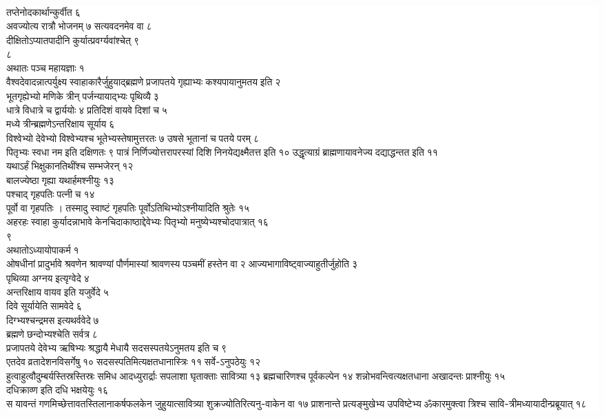 तप्तेनोदकार्थान्कुर्वीत ६   
अवज्योत्य रात्रौ भोजनम् ७
सत्यवदनमेव वा ८   
दीक्षितोऽप्यातपादीनि
कुर्यात्प्रवर्ग्यवांश्चेत्
९   
८   
अथातः पञ्च महायज्ञाः १   
वैश्वदेवादन्नात्पर्युक्ष्य
स्वाहाकारैर्जुहुयाद्ब्रह्मणे
प्रजापतये गृह्याभ्यः कश्यपायानुमतय इति २   
भूतगृह्येभ्यो मणिके
त्रीन् पर्जन्यायाद्भ्यः पृथिव्यै ३   
धात्रे विधात्रे च द्वार्ययोः ४
प्रतिदिशं वायवे दिशां च ५   
मध्ये त्रीन्ब्रह्मणेऽन्तरिक्षाय
सूर्याय ६   
विश्वेभ्यो देवेभ्यो विश्वेभ्यश्च भूतेभ्यस्तेषामुत्तरतः ७
उषसे भूतानां च पतये परम् ८   
पितृभ्यः स्वधा नम इति दक्षिणतः ९
पात्रं निर्णिज्योत्तरापरस्यां दिशि निनयेद्यक्ष्मैतत्त इति १०
उद्धृत्याग्रं ब्राह्मणायावनेज्य दद्याद्धन्तत इति ११   
यथाऽर्हं
भिक्षुकानतिथींश्च सम्भजेरन् १२   
बालज्येष्ठा गृह्या
यथार्हमश्नीयुः १३   
पश्चाद् गृहपतिः पत्नी च १४   
पूर्वो वा
गृहपतिः । तस्मादु स्वाष्टं गृहपतिः पूर्वोऽतिथिभ्योऽश्नीयादिति
श्रुतेः १५   
अहरहः स्वाहा कुर्यादन्नाभावे
केनचिदाकाष्ठाद्देवेभ्यः पितृभ्यो
मनुष्येभ्यश्चोदपात्रात् १६   
९   
अथातोऽध्यायोपाकर्म १   
ओषधीनां
प्रादुर्भावे श्रवणेन श्रावण्यां पौर्णमास्यां
श्रावणस्य पञ्चमीं हस्तेन वा २
आज्यभागाविष्ट्वाज्याहुतीर्जुहोति
३   
पृथिव्या अग्नय इत्यृग्वेदे ४   
अन्तरिक्षाय वायव इति यजुर्वेदे ५   
दिवे
सूर्यायेति सामवेदे ६   
दिग्भ्यश्चन्द्रमस इत्यथर्ववेदे ७   
ब्रह्मणे
छन्दोभ्यश्चेति सर्वत्र ८   
प्रजापतये देवेभ्य ऋषिभ्यः श्रद्धायै मेधायै
सदसस्पतयेऽनुमतय इति च ९   
एतदेव व्रतादेशनविसर्गेषु १०
सदसस्पतिमित्यक्षतधानास्त्रिः ११
सर्वे-ऽनुपठेयुः १२   
हुत्वाहुत्वौदुम्बर्यस्तिस्रस्तिस्रः समिध
आदध्युरार्द्राः सपलाशा घृताक्ताः सावित्र्या १३
ब्रह्मचारिणश्च पूर्वकल्पेन १४
शन्नोभवन्त्वित्यक्षतधाना अखादन्तः
प्राश्नीयुः १५   
दधिक्राव्ण इति दधि भक्षयेयुः १६   
स यावन्तं
गणमिच्छेत्तावतस्तिलानाकर्षफलकेन
जुहुयात्सावित्र्या
शुक्रज्योतिरित्यनु-वाकेन वा १७
प्राशनान्ते प्रत्यङ्मुखेभ्य उपविष्टेभ्य ॐकारमुक्त्वा त्रिश्च
सावि-त्रीमध्यायादीन्प्रब्रूयात् १८   
